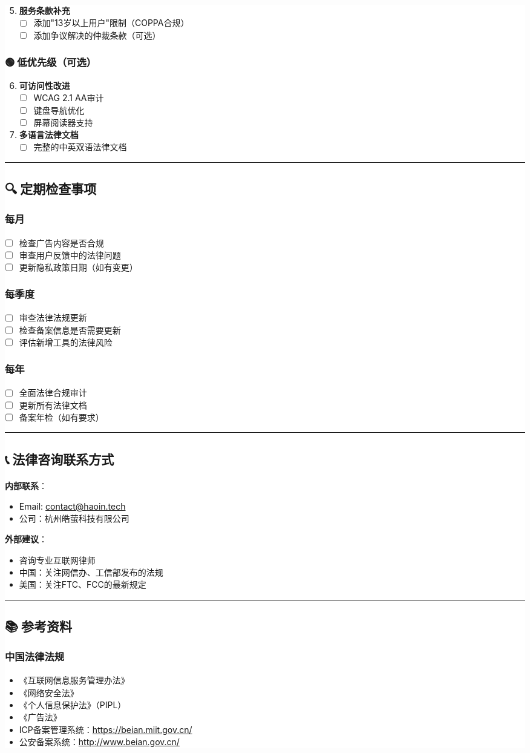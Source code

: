 5. **服务条款补充**
   - [ ] 添加"13岁以上用户"限制（COPPA合规）
   - [ ] 添加争议解决的仲裁条款（可选）

### 🟢 低优先级（可选）

6. **可访问性改进**
   - [ ] WCAG 2.1 AA审计
   - [ ] 键盘导航优化
   - [ ] 屏幕阅读器支持

7. **多语言法律文档**
   - [ ] 完整的中英双语法律文档

---

## 🔍 定期检查事项

### 每月
- [ ] 检查广告内容是否合规
- [ ] 审查用户反馈中的法律问题
- [ ] 更新隐私政策日期（如有变更）

### 每季度
- [ ] 审查法律法规更新
- [ ] 检查备案信息是否需要更新
- [ ] 评估新增工具的法律风险

### 每年
- [ ] 全面法律合规审计
- [ ] 更新所有法律文档
- [ ] 备案年检（如有要求）

---

## 📞 法律咨询联系方式

**内部联系**：
- Email: contact@haoin.tech
- 公司：杭州皓萤科技有限公司

**外部建议**：
- 咨询专业互联网律师
- 中国：关注网信办、工信部发布的法规
- 美国：关注FTC、FCC的最新规定

---

## 📚 参考资料

### 中国法律法规
- 《互联网信息服务管理办法》
- 《网络安全法》
- 《个人信息保护法》（PIPL）
- 《广告法》
- ICP备案管理系统：https://beian.miit.gov.cn/
- 公安备案系统：http://www.beian.gov.cn/
